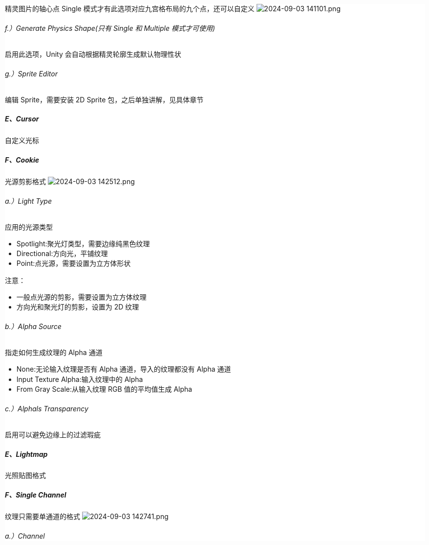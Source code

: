精灵图片的轴心点
Single 模式才有此选项对应九宫格布局的九个点，还可以自定义
![ 2024-09-03 141101.png](https://s2.loli.net/2024/09/03/Mb2LqkOfZp7JuX9.png)

###### f.）Generate Physics Shape(只有 Single 和 Multiple 模式才可使用)

启用此选项，Unity 会自动根据精灵轮廓生成默认物理性状

###### g.）Sprite Editor

编辑 Sprite，需要安装 2D Sprite 包，之后单独讲解，见具体章节

##### E、Cursor

自定义光标

##### F、Cookie

光源剪影格式
![ 2024-09-03 142512.png](https://s2.loli.net/2024/09/03/qTyCG1UtrJxzXfK.png)

###### a.）Light Type

应用的光源类型

- Spotlight:聚光灯类型，需要边缘纯黑色纹理
- Directional:方向光，平铺纹理
- Point:点光源，需要设置为立方体形状

注意：

- 一般点光源的剪影，需要设置为立方体纹理
- 方向光和聚光灯的剪影，设置为 2D 纹理

###### b.）Alpha Source

指走如何生成纹理的 Alpha 通道

- None:无论输入纹理是否有 Alpha 通道，导入的纹理都没有 Alpha 通道
- Input Texture Alpha:输入纹理中的 Alpha
- From Gray Scale:从输入纹理 RGB 值的平均值生成 Alpha

###### c.）Alphals Transparency

启用可以避免边缘上的过滤瑕疵

##### E、Lightmap

光照贴图格式

##### F、Single Channel

纹理只需要单通道的格式
![ 2024-09-03 142741.png](https://s2.loli.net/2024/09/03/zBjKmtAuRLXP52D.png)

###### a.）Channel
